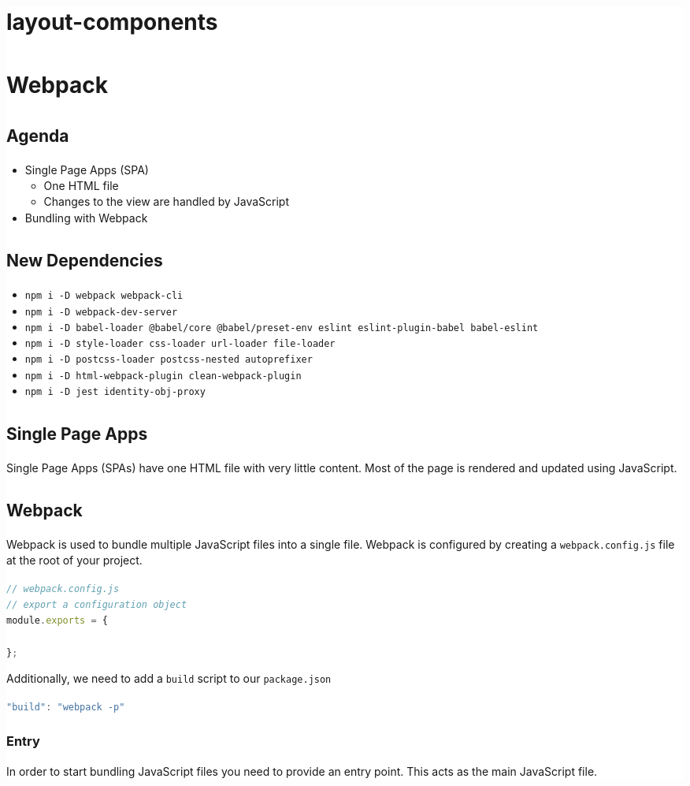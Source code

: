 # layout-components

# Webpack

## Agenda

* Single Page Apps (SPA)
  * One HTML file
  * Changes to the view are handled by JavaScript
* Bundling with Webpack

## New Dependencies

* `npm i -D webpack webpack-cli`
* `npm i -D webpack-dev-server`
* `npm i -D babel-loader @babel/core @babel/preset-env eslint eslint-plugin-babel babel-eslint`
* `npm i -D style-loader css-loader url-loader file-loader`
* `npm i -D postcss-loader postcss-nested autoprefixer`
* `npm i -D html-webpack-plugin clean-webpack-plugin`
* `npm i -D jest identity-obj-proxy`

## Single Page Apps

Single Page Apps (SPAs) have one HTML file with very little content. Most of
the page is rendered and updated using JavaScript.

## Webpack

Webpack is used to bundle multiple JavaScript files into a single file. Webpack
is configured by creating a `webpack.config.js` file at the root of your project.

```js
// webpack.config.js
// export a configuration object
module.exports = {

};
```

Additionally, we need to add a `build` script to our `package.json`

```js
"build": "webpack -p"
```

### Entry

In order to start bundling JavaScript files you need to provide an entry point.
This acts as the main JavaScript file.
